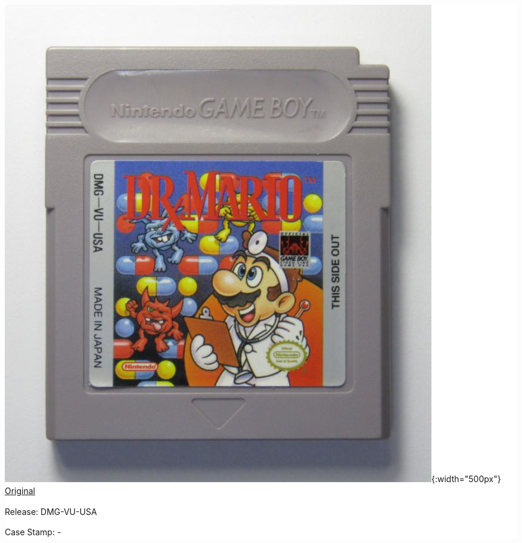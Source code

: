 ![DMG-VU-USA](/images/MBC/dr_mario_case.JPG){:width="500px"}
[Original](/images/MBC/originals/dr_mario_case.JPG)

Release: DMG-VU-USA

Case Stamp: -
